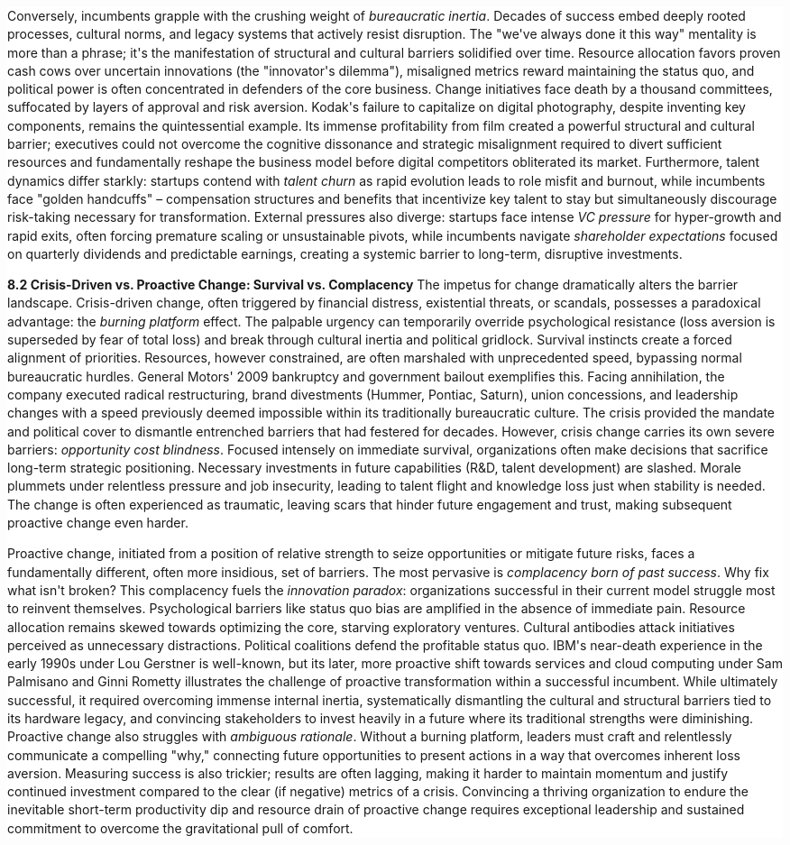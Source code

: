 Conversely, incumbents grapple with the crushing weight of *bureaucratic inertia*. Decades of success embed deeply rooted processes, cultural norms, and legacy systems that actively resist disruption. The "we've always done it this way" mentality is more than a phrase; it's the manifestation of structural and cultural barriers solidified over time. Resource allocation favors proven cash cows over uncertain innovations (the "innovator's dilemma"), misaligned metrics reward maintaining the status quo, and political power is often concentrated in defenders of the core business. Change initiatives face death by a thousand committees, suffocated by layers of approval and risk aversion. Kodak's failure to capitalize on digital photography, despite inventing key components, remains the quintessential example. Its immense profitability from film created a powerful structural and cultural barrier; executives could not overcome the cognitive dissonance and strategic misalignment required to divert sufficient resources and fundamentally reshape the business model before digital competitors obliterated its market. Furthermore, talent dynamics differ starkly: startups contend with *talent churn* as rapid evolution leads to role misfit and burnout, while incumbents face "golden handcuffs" – compensation structures and benefits that incentivize key talent to stay but simultaneously discourage risk-taking necessary for transformation. External pressures also diverge: startups face intense *VC pressure* for hyper-growth and rapid exits, often forcing premature scaling or unsustainable pivots, while incumbents navigate *shareholder expectations* focused on quarterly dividends and predictable earnings, creating a systemic barrier to long-term, disruptive investments.

**8.2 Crisis-Driven vs. Proactive Change: Survival vs. Complacency**
The impetus for change dramatically alters the barrier landscape. Crisis-driven change, often triggered by financial distress, existential threats, or scandals, possesses a paradoxical advantage: the *burning platform* effect. The palpable urgency can temporarily override psychological resistance (loss aversion is superseded by fear of total loss) and break through cultural inertia and political gridlock. Survival instincts create a forced alignment of priorities. Resources, however constrained, are often marshaled with unprecedented speed, bypassing normal bureaucratic hurdles. General Motors' 2009 bankruptcy and government bailout exemplifies this. Facing annihilation, the company executed radical restructuring, brand divestments (Hummer, Pontiac, Saturn), union concessions, and leadership changes with a speed previously deemed impossible within its traditionally bureaucratic culture. The crisis provided the mandate and political cover to dismantle entrenched barriers that had festered for decades. However, crisis change carries its own severe barriers: *opportunity cost blindness*. Focused intensely on immediate survival, organizations often make decisions that sacrifice long-term strategic positioning. Necessary investments in future capabilities (R&D, talent development) are slashed. Morale plummets under relentless pressure and job insecurity, leading to talent flight and knowledge loss just when stability is needed. The change is often experienced as traumatic, leaving scars that hinder future engagement and trust, making subsequent proactive change even harder.

Proactive change, initiated from a position of relative strength to seize opportunities or mitigate future risks, faces a fundamentally different, often more insidious, set of barriers. The most pervasive is *complacency born of past success*. Why fix what isn't broken? This complacency fuels the *innovation paradox*: organizations successful in their current model struggle most to reinvent themselves. Psychological barriers like status quo bias are amplified in the absence of immediate pain. Resource allocation remains skewed towards optimizing the core, starving exploratory ventures. Cultural antibodies attack initiatives perceived as unnecessary distractions. Political coalitions defend the profitable status quo. IBM's near-death experience in the early 1990s under Lou Gerstner is well-known, but its later, more proactive shift towards services and cloud computing under Sam Palmisano and Ginni Rometty illustrates the challenge of proactive transformation within a successful incumbent. While ultimately successful, it required overcoming immense internal inertia, systematically dismantling the cultural and structural barriers tied to its hardware legacy, and convincing stakeholders to invest heavily in a future where its traditional strengths were diminishing. Proactive change also struggles with *ambiguous rationale*. Without a burning platform, leaders must craft and relentlessly communicate a compelling "why," connecting future opportunities to present actions in a way that overcomes inherent loss aversion. Measuring success is also trickier; results are often lagging, making it harder to maintain momentum and justify continued investment compared to the clear (if negative) metrics of a crisis. Convincing a thriving organization to endure the inevitable short-term productivity dip and resource drain of proactive change requires exceptional leadership and sustained commitment to overcome the gravitational pull of comfort.
